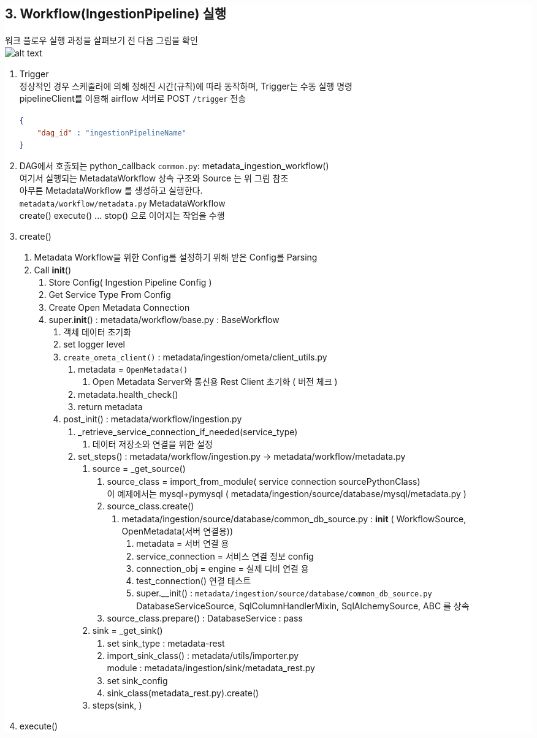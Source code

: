 ## 3. Workflow(IngestionPipeline) 실행  

워크 플로우 실행 과정을 살펴보기 전 다음 그림을 확인  
![alt text](omd-func-arch.png)

1. Trigger  
    정상적인 경우 스케줄러에 의해 정해진 시간(규칙)에 따라 동작하며, Trigger는 수동 실행 명령  
    pipelineClient를 이용해 airflow 서버로 POST `/trigger` 전송  

    ```json
    {
        "dag_id" : "ingestionPipelineName"
    }
    ```

2. DAG에서 호출되는 python_callback `common.py`: metadata_ingestion_workflow()  
    여기서 실행되는 MetadataWorkflow 상속 구조와 Source 는 위 그림 참조  
    아무튼 MetadataWorkflow 를 생성하고 실행한다.  
    `metadata/workflow/metadata.py` MetadataWorkflow  
    create()
    execute()
    ...
    stop()
    으로 이어지는 작업을 수행  

3. create()  
    1. Metadata Workflow을 위한 Config를 설정하기 위해 받은 Config를 Parsing
    2. Call __init__()
        1. Store Config( Ingestion Pipeline Config )
        2. Get Service Type From Config
        3. Create Open Metadata Connection  
        4. super.__init__() : metadata/workflow/base.py : BaseWorkflow  
            1. 객체 데이터 초기화  
            2. set logger level  
            3. `create_ometa_client()` : metadata/ingestion/ometa/client_utils.py  
                1. metadata = `OpenMetadata()`  
                    1. Open Metadata Server와 통신용 Rest Client 초기화 ( 버전 체크 )  
                2. metadata.health_check()  
                3. return metadata
            4. post_init() : metadata/workflow/ingestion.py  
                1. _retrieve_service_connection_if_needed(service_type)  
                    1. 데이터 저장소와 연결을 위한 설정  
                2. set_steps() : metadata/workflow/ingestion.py -> metadata/workflow/metadata.py  
                    1. source = _get_source()  
                        1. source_class = import_from_module( service connection sourcePythonClass)  
                        이 예제에서는 mysql+pymysql ( metadata/ingestion/source/database/mysql/metadata.py )
                        2. source_class.create()
                            1. metadata/ingestion/source/database/common_db_source.py : __init__  ( WorkflowSource, OpenMetadata(서버 연결용))
                                1. metadata = 서버 연결 용  
                                2. service_connection = 서비스 연결 정보 config  
                                3. connection_obj = engine = 실제 디비 연결 용  
                                4. test_connection() 연결 테스트  
                                5. super.__init()  : `metadata/ingestion/source/database/common_db_source.py`  
                                    DatabaseServiceSource, SqlColumnHandlerMixin, SqlAlchemySource, ABC 를 상속  
                        3. source_class.prepare() : DatabaseService : pass  
                    2. sink = _get_sink()  
                        1. set sink_type : metadata-rest  
                        2. import_sink_class() : metadata/utils/importer.py  
                        module : metadata/ingestion/sink/metadata_rest.py  
                        3. set sink_config  
                        4. sink_class(metadata_rest.py).create()  
                    3. steps(sink, )
4. execute()  
